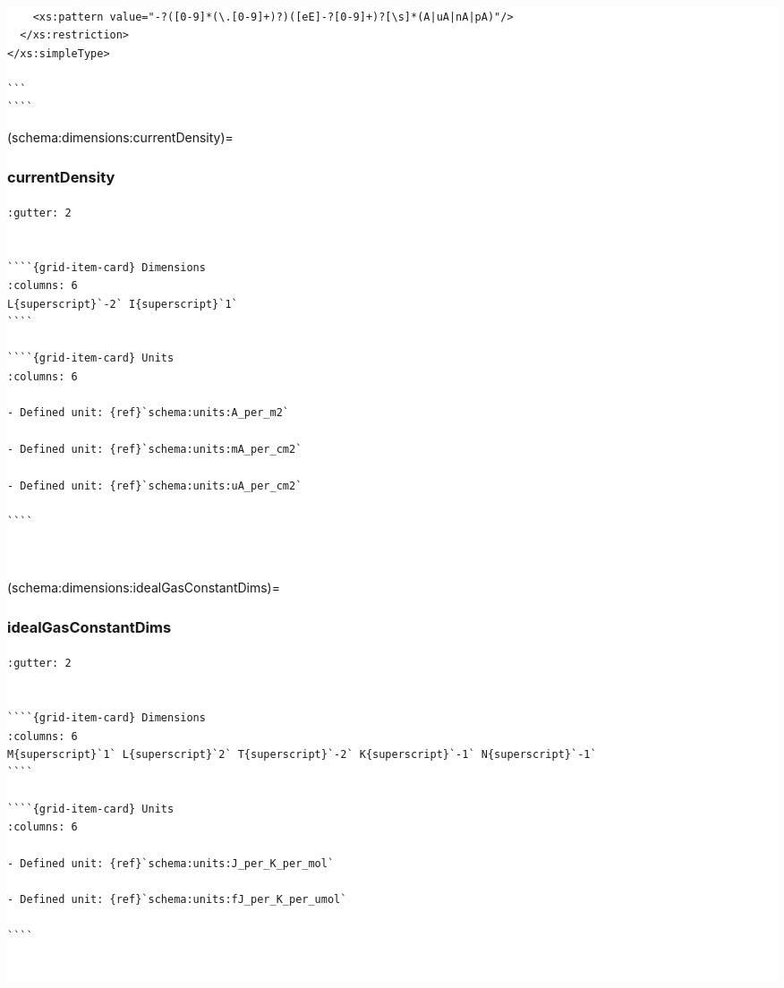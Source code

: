 `````{grid}
    <xs:pattern value="-?([0-9]*(\.[0-9]+)?)([eE]-?[0-9]+)?[\s]*(A|uA|nA|pA)"/>
  </xs:restriction>
</xs:simpleType>

```
````

`````

(schema:dimensions:currentDensity)=
### currentDensity

`````{grid}
:gutter: 2


````{grid-item-card} Dimensions
:columns: 6
L{superscript}`-2` I{superscript}`1` 
````

````{grid-item-card} Units
:columns: 6

- Defined unit: {ref}`schema:units:A_per_m2`

- Defined unit: {ref}`schema:units:mA_per_cm2`

- Defined unit: {ref}`schema:units:uA_per_cm2`

````



`````

(schema:dimensions:idealGasConstantDims)=
### idealGasConstantDims

`````{grid}
:gutter: 2


````{grid-item-card} Dimensions
:columns: 6
M{superscript}`1` L{superscript}`2` T{superscript}`-2` K{superscript}`-1` N{superscript}`-1` 
````

````{grid-item-card} Units
:columns: 6

- Defined unit: {ref}`schema:units:J_per_K_per_mol`

- Defined unit: {ref}`schema:units:fJ_per_K_per_umol`

````



`````
